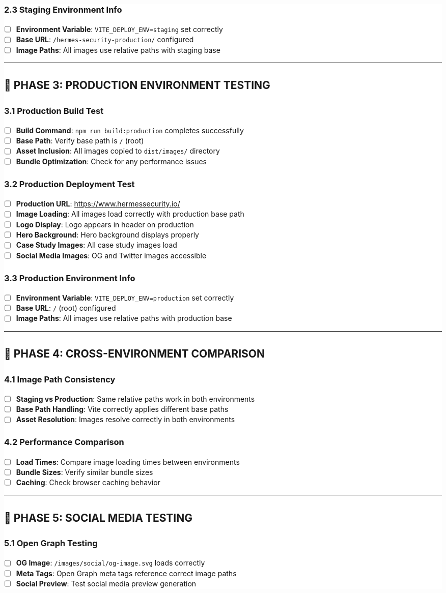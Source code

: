 ### **2.3 Staging Environment Info**
- [ ] **Environment Variable**: `VITE_DEPLOY_ENV=staging` set correctly
- [ ] **Base URL**: `/hermes-security-production/` configured
- [ ] **Image Paths**: All images use relative paths with staging base

---

## 🎯 **PHASE 3: PRODUCTION ENVIRONMENT TESTING**

### **3.1 Production Build Test**
- [ ] **Build Command**: `npm run build:production` completes successfully
- [ ] **Base Path**: Verify base path is `/` (root)
- [ ] **Asset Inclusion**: All images copied to `dist/images/` directory
- [ ] **Bundle Optimization**: Check for any performance issues

### **3.2 Production Deployment Test**
- [ ] **Production URL**: https://www.hermessecurity.io/
- [ ] **Image Loading**: All images load correctly with production base path
- [ ] **Logo Display**: Logo appears in header on production
- [ ] **Hero Background**: Hero background displays properly
- [ ] **Case Study Images**: All case study images load
- [ ] **Social Media Images**: OG and Twitter images accessible

### **3.3 Production Environment Info**
- [ ] **Environment Variable**: `VITE_DEPLOY_ENV=production` set correctly
- [ ] **Base URL**: `/` (root) configured
- [ ] **Image Paths**: All images use relative paths with production base

---

## 🎯 **PHASE 4: CROSS-ENVIRONMENT COMPARISON**

### **4.1 Image Path Consistency**
- [ ] **Staging vs Production**: Same relative paths work in both environments
- [ ] **Base Path Handling**: Vite correctly applies different base paths
- [ ] **Asset Resolution**: Images resolve correctly in both environments

### **4.2 Performance Comparison**
- [ ] **Load Times**: Compare image loading times between environments
- [ ] **Bundle Sizes**: Verify similar bundle sizes
- [ ] **Caching**: Check browser caching behavior

---

## 🎯 **PHASE 5: SOCIAL MEDIA TESTING**

### **5.1 Open Graph Testing**
- [ ] **OG Image**: `/images/social/og-image.svg` loads correctly
- [ ] **Meta Tags**: Open Graph meta tags reference correct image paths
- [ ] **Social Preview**: Test social media preview generation
